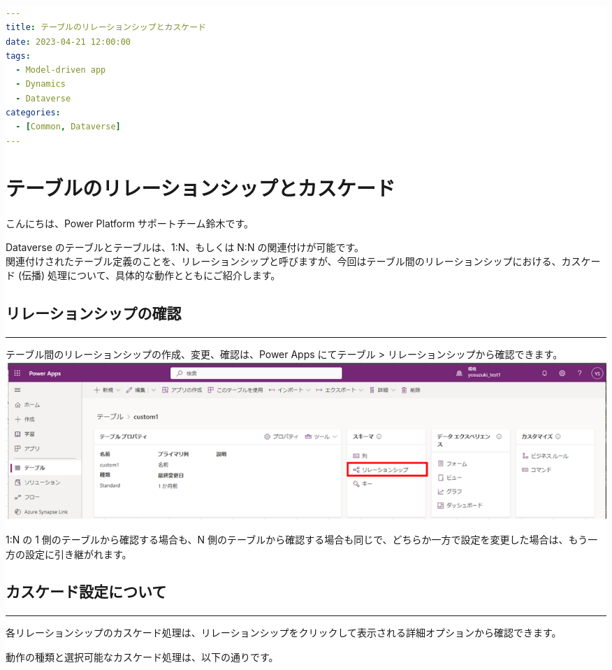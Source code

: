 ```yaml
---
title: テーブルのリレーションシップとカスケード
date: 2023-04-21 12:00:00
tags:
  - Model-driven app
  - Dynamics
  - Dataverse
categories:
  - [Common, Dataverse]
---
```

#  テーブルのリレーションシップとカスケード

こんにちは、Power Platform サポートチーム鈴木です。  

Dataverse のテーブルとテーブルは、1:N、もしくは N:N の関連付けが可能です。  
関連付けされたテーブル定義のことを、リレーションシップと呼びますが、今回はテーブル間のリレーションシップにおける、カスケード (伝播) 処理について、具体的な動作とともにご紹介します。  


## リレーションシップの確認
---
テーブル間のリレーションシップの作成、変更、確認は、Power Apps にてテーブル > リレーションシップから確認できます。  
    ![](./table-relationship-behavior/image001.png)  

1:N の 1 側のテーブルから確認する場合も、N 側のテーブルから確認する場合も同じで、どちらか一方で設定を変更した場合は、もう一方の設定に引き継がれます。  



## カスケード設定について
---
各リレーションシップのカスケード処理は、リレーションシップをクリックして表示される詳細オプションから確認できます。  

動作の種類と選択可能なカスケード処理は、以下の通りです。  